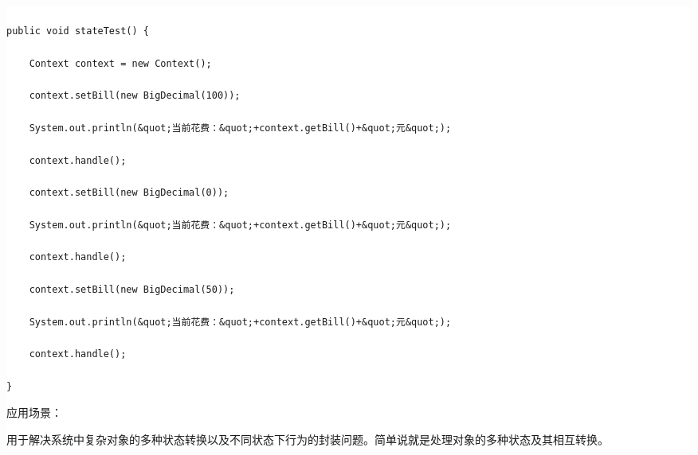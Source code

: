 ```

public void stateTest() {

    Context context = new Context();

    context.setBill(new BigDecimal(100));

    System.out.println(&quot;当前花费：&quot;+context.getBill()+&quot;元&quot;);

    context.handle();

    context.setBill(new BigDecimal(0));

    System.out.println(&quot;当前花费：&quot;+context.getBill()+&quot;元&quot;);

    context.handle();

    context.setBill(new BigDecimal(50));

    System.out.println(&quot;当前花费：&quot;+context.getBill()+&quot;元&quot;);

    context.handle();

}
```
应用场景：

用于解决系统中复杂对象的多种状态转换以及不同状态下行为的封装问题。简单说就是处理对象的多种状态及其相互转换。